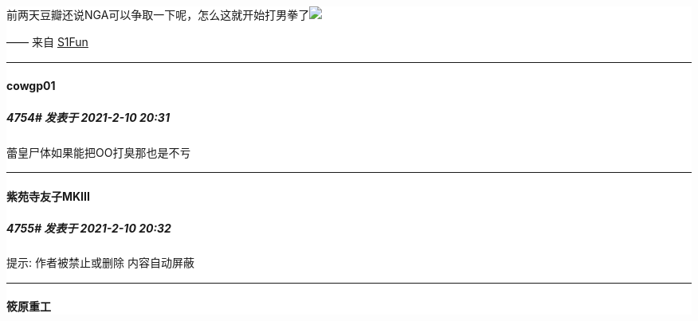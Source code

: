 前两天豆瓣还说NGA可以争取一下呢，怎么这就开始打男拳了<img src="https://static.saraba1st.com/image/smiley/face2017/067.png" referrerpolicy="no-referrer">

—— 来自 [S1Fun](https://s1fun.koalcat.com)

*****

####  cowgp01  
##### 4754#       发表于 2021-2-10 20:31

蕾皇尸体如果能把OO打臭那也是不亏

*****

####  紫苑寺友子MKIII  
##### 4755#       发表于 2021-2-10 20:32

提示: 作者被禁止或删除 内容自动屏蔽

*****

####  筱原重工  
